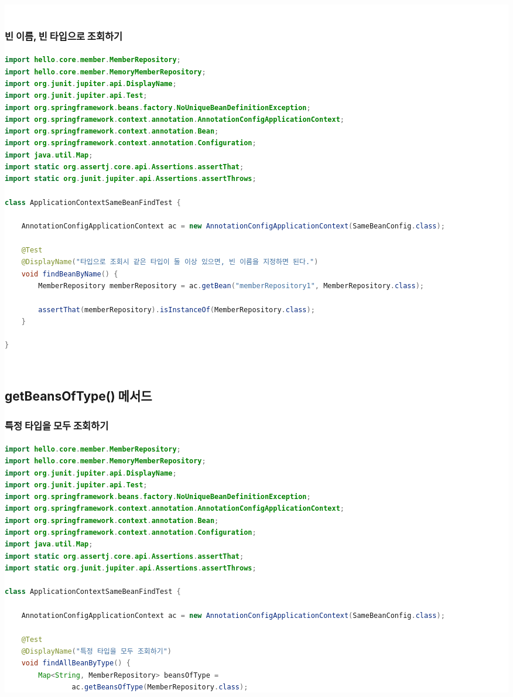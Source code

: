 <br>

### 빈 이름, 빈 타입으로 조회하기

```java
import hello.core.member.MemberRepository;
import hello.core.member.MemoryMemberRepository;
import org.junit.jupiter.api.DisplayName;
import org.junit.jupiter.api.Test;
import org.springframework.beans.factory.NoUniqueBeanDefinitionException;
import org.springframework.context.annotation.AnnotationConfigApplicationContext;
import org.springframework.context.annotation.Bean;
import org.springframework.context.annotation.Configuration;
import java.util.Map;
import static org.assertj.core.api.Assertions.assertThat;
import static org.junit.jupiter.api.Assertions.assertThrows;

class ApplicationContextSameBeanFindTest {
	
	AnnotationConfigApplicationContext ac = new AnnotationConfigApplicationContext(SameBeanConfig.class);
	
	@Test
	@DisplayName("타입으로 조회시 같은 타입이 둘 이상 있으면, 빈 이름을 지정하면 된다.")
	void findBeanByName() {
		MemberRepository memberRepository = ac.getBean("memberRepository1", MemberRepository.class);
		
		assertThat(memberRepository).isInstanceOf(MemberRepository.class);
	}

}
```

<br>

## getBeansOfType() 메서드

### 특정 타입을 모두 조회하기

```java
import hello.core.member.MemberRepository;
import hello.core.member.MemoryMemberRepository;
import org.junit.jupiter.api.DisplayName;
import org.junit.jupiter.api.Test;
import org.springframework.beans.factory.NoUniqueBeanDefinitionException;
import org.springframework.context.annotation.AnnotationConfigApplicationContext;
import org.springframework.context.annotation.Bean;
import org.springframework.context.annotation.Configuration;
import java.util.Map;
import static org.assertj.core.api.Assertions.assertThat;
import static org.junit.jupiter.api.Assertions.assertThrows;

class ApplicationContextSameBeanFindTest {
	
	AnnotationConfigApplicationContext ac = new AnnotationConfigApplicationContext(SameBeanConfig.class);
	
	@Test
	@DisplayName("특정 타입을 모두 조회하기")
	void findAllBeanByType() {
		Map<String, MemberRepository> beansOfType = 
				ac.getBeansOfType(MemberRepository.class);

```